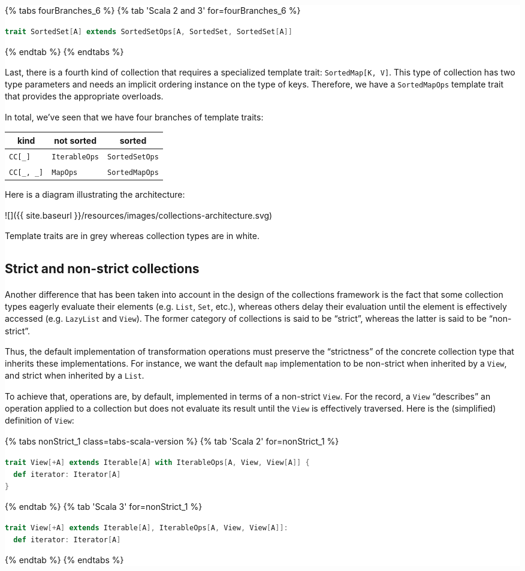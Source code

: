 {% tabs fourBranches_6 %}
{% tab 'Scala 2 and 3' for=fourBranches_6 %}
~~~ scala
trait SortedSet[A] extends SortedSetOps[A, SortedSet, SortedSet[A]]
~~~
{% endtab %}
{% endtabs %}

Last, there is a fourth kind of collection that requires a specialized template
trait: `SortedMap[K, V]`. This type of collection has two type parameters and
needs an implicit ordering instance on the type of keys. Therefore, we have a
`SortedMapOps` template trait that provides the appropriate overloads.

In total, we’ve seen that we have four branches of template traits:


  kind     |  not sorted   |  sorted
-----------|---------------|----------------
`CC[_]`    | `IterableOps` | `SortedSetOps`
`CC[_, _]` | `MapOps`      | `SortedMapOps`

Here is a diagram illustrating the architecture:

![]({{ site.baseurl }}/resources/images/collections-architecture.svg)

Template traits are in grey whereas collection types are in white.

## Strict and non-strict collections ##

Another difference that has been taken into account in the design of the
collections framework is the fact that some collection types eagerly
evaluate their elements (e.g. `List`, `Set`, etc.), whereas others
delay their evaluation until the element is effectively accessed (e.g.
`LazyList` and `View`). The former category of collections is said to
be “strict”, whereas the latter is said to be “non-strict”.

Thus, the default implementation of transformation operations must
preserve the “strictness” of the concrete collection type that inherits
these implementations. For instance, we want the default `map` implementation
to be non-strict when inherited by a `View`, and strict when inherited
by a `List`.

To achieve that, operations are, by default, implemented in terms of a
non-strict `View`. For the record, a `View` “describes” an operation applied
to a collection but does not evaluate its result until the `View` is
effectively traversed. Here is the (simplified) definition of `View`:

{% tabs nonStrict_1 class=tabs-scala-version %}
{% tab 'Scala 2' for=nonStrict_1 %}
~~~ scala
trait View[+A] extends Iterable[A] with IterableOps[A, View, View[A]] {
  def iterator: Iterator[A]
}
~~~
{% endtab %}
{% tab 'Scala 3' for=nonStrict_1 %}
~~~ scala
trait View[+A] extends Iterable[A], IterableOps[A, View, View[A]]:
  def iterator: Iterator[A]
~~~
{% endtab %}
{% endtabs %}
